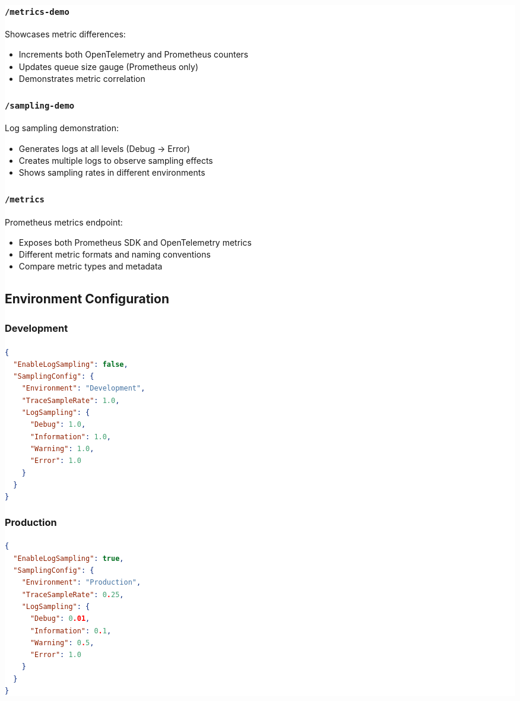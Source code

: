 ### `/metrics-demo`
Showcases metric differences:
- Increments both OpenTelemetry and Prometheus counters
- Updates queue size gauge (Prometheus only)
- Demonstrates metric correlation

### `/sampling-demo`
Log sampling demonstration:
- Generates logs at all levels (Debug → Error)
- Creates multiple logs to observe sampling effects
- Shows sampling rates in different environments

### `/metrics`
Prometheus metrics endpoint:
- Exposes both Prometheus SDK and OpenTelemetry metrics
- Different metric formats and naming conventions
- Compare metric types and metadata

## Environment Configuration

### Development
```json
{
  "EnableLogSampling": false,
  "SamplingConfig": {
    "Environment": "Development",
    "TraceSampleRate": 1.0,
    "LogSampling": {
      "Debug": 1.0,
      "Information": 1.0,
      "Warning": 1.0,
      "Error": 1.0
    }
  }
}
```

### Production
```json
{
  "EnableLogSampling": true,
  "SamplingConfig": {
    "Environment": "Production",
    "TraceSampleRate": 0.25,
    "LogSampling": {
      "Debug": 0.01,
      "Information": 0.1,
      "Warning": 0.5,
      "Error": 1.0
    }
  }
}
```
